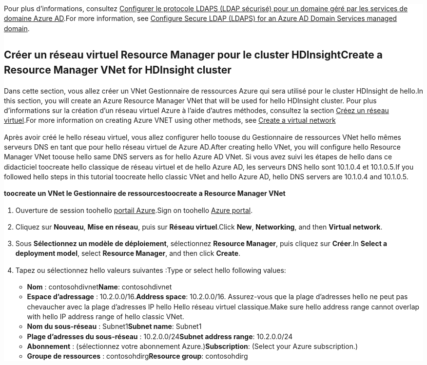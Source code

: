 <span data-ttu-id="12b0b-258">Pour plus d’informations, consultez [Configurer le protocole LDAPS (LDAP sécurisé) pour un domaine géré par les services de domaine Azure AD](../active-directory-domain-services/active-directory-ds-admin-guide-configure-secure-ldap.md).</span><span class="sxs-lookup"><span data-stu-id="12b0b-258">For more information, see [Configure Secure LDAP (LDAPS) for an Azure AD Domain Services managed domain](../active-directory-domain-services/active-directory-ds-admin-guide-configure-secure-ldap.md).</span></span>

## <a name="create-a-resource-manager-vnet-for-hdinsight-cluster"></a><span data-ttu-id="12b0b-259">Créer un réseau virtuel Resource Manager pour le cluster HDInsight</span><span class="sxs-lookup"><span data-stu-id="12b0b-259">Create a Resource Manager VNet for HDInsight cluster</span></span>
<span data-ttu-id="12b0b-260">Dans cette section, vous allez créer un VNet Gestionnaire de ressources Azure qui sera utilisé pour le cluster HDInsight de hello.</span><span class="sxs-lookup"><span data-stu-id="12b0b-260">In this section, you will create an Azure Resource Manager VNet that will be used for hello HDInsight cluster.</span></span> <span data-ttu-id="12b0b-261">Pour plus d’informations sur la création d’un réseau virtuel Azure à l’aide d’autres méthodes, consultez la section [Créez un réseau virtuel](../virtual-network/virtual-networks-create-vnet-arm-pportal.md).</span><span class="sxs-lookup"><span data-stu-id="12b0b-261">For more information on creating Azure VNET using other methods, see [Create a virtual network](../virtual-network/virtual-networks-create-vnet-arm-pportal.md)</span></span>

<span data-ttu-id="12b0b-262">Après avoir créé le hello réseau virtuel, vous allez configurer hello toouse du Gestionnaire de ressources VNet hello mêmes serveurs DNS en tant que pour hello réseau virtuel de Azure AD.</span><span class="sxs-lookup"><span data-stu-id="12b0b-262">After creating hello VNet, you will configure hello Resource Manager VNet toouse hello same DNS servers as for hello Azure AD VNet.</span></span> <span data-ttu-id="12b0b-263">Si vous avez suivi les étapes de hello dans ce didacticiel toocreate hello classique de réseau virtuel et de hello Azure AD, les serveurs DNS hello sont 10.1.0.4 et 10.1.0.5.</span><span class="sxs-lookup"><span data-stu-id="12b0b-263">If you followed hello steps in this tutorial toocreate hello classic VNet and hello Azure AD, hello DNS servers are 10.1.0.4 and 10.1.0.5.</span></span>

<span data-ttu-id="12b0b-264">**toocreate un VNet le Gestionnaire de ressources**</span><span class="sxs-lookup"><span data-stu-id="12b0b-264">**toocreate a Resource Manager VNet**</span></span>

1. <span data-ttu-id="12b0b-265">Ouverture de session toohello [portail Azure](https://portal.azure.com).</span><span class="sxs-lookup"><span data-stu-id="12b0b-265">Sign on toohello [Azure portal](https://portal.azure.com).</span></span>
2. <span data-ttu-id="12b0b-266">Cliquez sur **Nouveau**, **Mise en réseau**, puis sur **Réseau virtuel**.</span><span class="sxs-lookup"><span data-stu-id="12b0b-266">Click **New**, **Networking**, and then **Virtual network**.</span></span> 
3. <span data-ttu-id="12b0b-267">Sous **Sélectionnez un modèle de déploiement**, sélectionnez **Resource Manager**, puis cliquez sur **Créer**.</span><span class="sxs-lookup"><span data-stu-id="12b0b-267">In **Select a deployment model**, select **Resource Manager**, and then click **Create**.</span></span>
4. <span data-ttu-id="12b0b-268">Tapez ou sélectionnez hello valeurs suivantes :</span><span class="sxs-lookup"><span data-stu-id="12b0b-268">Type or select hello following values:</span></span>
   
   * <span data-ttu-id="12b0b-269">**Nom** : contosohdivnet</span><span class="sxs-lookup"><span data-stu-id="12b0b-269">**Name**: contosohdivnet</span></span>
   * <span data-ttu-id="12b0b-270">**Espace d’adressage** : 10.2.0.0/16.</span><span class="sxs-lookup"><span data-stu-id="12b0b-270">**Address space**: 10.2.0.0/16.</span></span> <span data-ttu-id="12b0b-271">Assurez-vous que la plage d’adresses hello ne peut pas chevaucher avec la plage d’adresses IP hello Hello réseau virtuel classique.</span><span class="sxs-lookup"><span data-stu-id="12b0b-271">Make sure hello address range cannot overlap with hello IP address range of hello classic VNet.</span></span>
   * <span data-ttu-id="12b0b-272">**Nom du sous-réseau** : Subnet1</span><span class="sxs-lookup"><span data-stu-id="12b0b-272">**Subnet name**: Subnet1</span></span>
   * <span data-ttu-id="12b0b-273">**Plage d’adresses du sous-réseau** : 10.2.0.0/24</span><span class="sxs-lookup"><span data-stu-id="12b0b-273">**Subnet address range**: 10.2.0.0/24</span></span>
   * <span data-ttu-id="12b0b-274">**Abonnement** : (sélectionnez votre abonnement Azure.)</span><span class="sxs-lookup"><span data-stu-id="12b0b-274">**Subscription**: (Select your Azure subscription.)</span></span>
   * <span data-ttu-id="12b0b-275">**Groupe de ressources** : contosohdirg</span><span class="sxs-lookup"><span data-stu-id="12b0b-275">**Resource group**: contosohdirg</span></span>